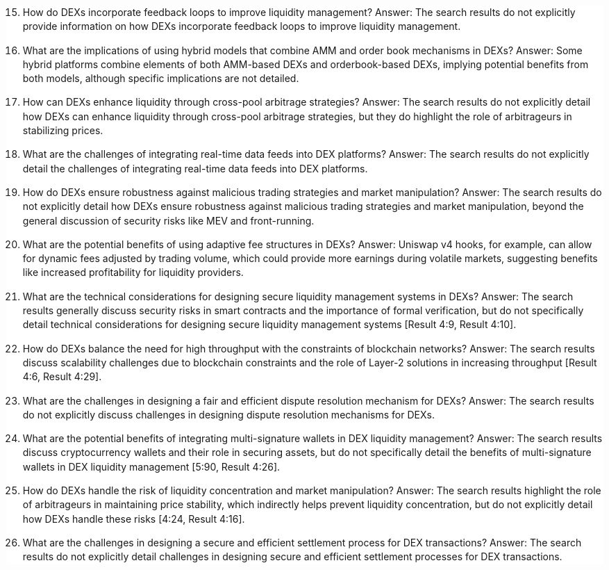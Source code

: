 15. How do DEXs incorporate feedback loops to improve liquidity management?
    Answer: The search results do not explicitly provide information on how DEXs incorporate feedback loops to improve liquidity management.

16. What are the implications of using hybrid models that combine AMM and order book mechanisms in DEXs?
    Answer: Some hybrid platforms combine elements of both AMM-based DEXs and orderbook-based DEXs, implying potential benefits from both models, although specific implications are not detailed.

17. How can DEXs enhance liquidity through cross-pool arbitrage strategies?
    Answer: The search results do not explicitly detail how DEXs can enhance liquidity through cross-pool arbitrage strategies, but they do highlight the role of arbitrageurs in stabilizing prices.

18. What are the challenges of integrating real-time data feeds into DEX platforms?
    Answer: The search results do not explicitly detail the challenges of integrating real-time data feeds into DEX platforms.

19. How do DEXs ensure robustness against malicious trading strategies and market manipulation?
    Answer: The search results do not explicitly detail how DEXs ensure robustness against malicious trading strategies and market manipulation, beyond the general discussion of security risks like MEV and front-running.

20. What are the potential benefits of using adaptive fee structures in DEXs?
    Answer: Uniswap v4 hooks, for example, can allow for dynamic fees adjusted by trading volume, which could provide more earnings during volatile markets, suggesting benefits like increased profitability for liquidity providers.

21. What are the technical considerations for designing secure liquidity management systems in DEXs?
    Answer: The search results generally discuss security risks in smart contracts and the importance of formal verification, but do not specifically detail technical considerations for designing secure liquidity management systems [Result 4:9, Result 4:10].

22. How do DEXs balance the need for high throughput with the constraints of blockchain networks?
    Answer: The search results discuss scalability challenges due to blockchain constraints and the role of Layer-2 solutions in increasing throughput [Result 4:6, Result 4:29].

23. What are the challenges in designing a fair and efficient dispute resolution mechanism for DEXs?
    Answer: The search results do not explicitly discuss challenges in designing dispute resolution mechanisms for DEXs.

24. What are the potential benefits of integrating multi-signature wallets in DEX liquidity management?
    Answer: The search results discuss cryptocurrency wallets and their role in securing assets, but do not specifically detail the benefits of multi-signature wallets in DEX liquidity management [5:90, Result 4:26].

25. How do DEXs handle the risk of liquidity concentration and market manipulation?
    Answer: The search results highlight the role of arbitrageurs in maintaining price stability, which indirectly helps prevent liquidity concentration, but do not explicitly detail how DEXs handle these risks [4:24, Result 4:16].

26. What are the challenges in designing a secure and efficient settlement process for DEX transactions?
    Answer: The search results do not explicitly detail challenges in designing secure and efficient settlement processes for DEX transactions.
